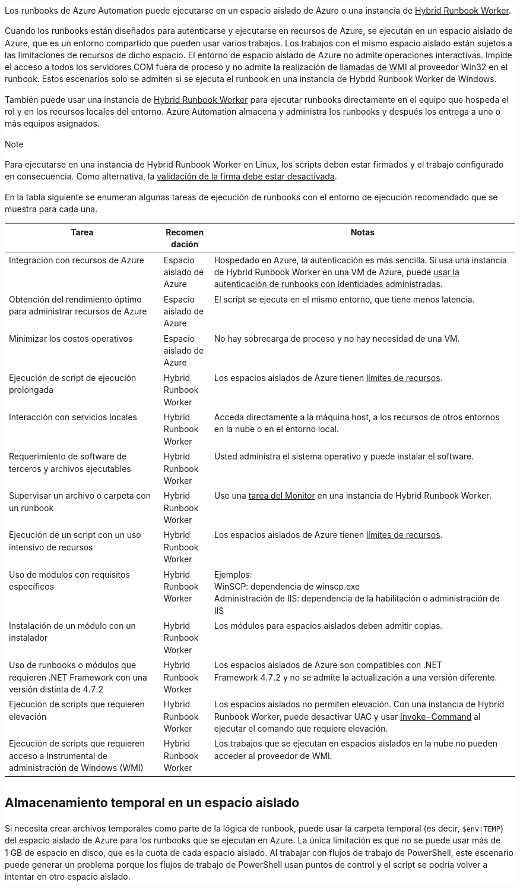 Los runbooks de Azure Automation puede ejecutarse en un espacio aislado de Azure o una instancia de [Hybrid Runbook Worker](automation-hybrid-runbook-worker.md). 

Cuando los runbooks están diseñados para autenticarse y ejecutarse en recursos de Azure, se ejecutan en un espacio aislado de Azure, que es un entorno compartido que pueden usar varios trabajos. Los trabajos con el mismo espacio aislado están sujetos a las limitaciones de recursos de dicho espacio. El entorno de espacio aislado de Azure no admite operaciones interactivas. Impide el acceso a todos los servidores COM fuera de proceso y no admite la realización de [llamadas de WMI](/windows/win32/wmisdk/wmi-architecture) al proveedor Win32 en el runbook.  Estos escenarios solo se admiten si se ejecuta el runbook en una instancia de Hybrid Runbook Worker de Windows.


También puede usar una instancia de [Hybrid Runbook Worker](automation-hybrid-runbook-worker.md) para ejecutar runbooks directamente en el equipo que hospeda el rol y en los recursos locales del entorno. Azure Automation almacena y administra los runbooks y después los entrega a uno o más equipos asignados.

>[!NOTE]
>Para ejecutarse en una instancia de Hybrid Runbook Worker en Linux, los scripts deben estar firmados y el trabajo configurado en consecuencia. Como alternativa, la [validación de la firma debe estar desactivada](automation-linux-hrw-install.md#turn-off-signature-validation).

En la tabla siguiente se enumeran algunas tareas de ejecución de runbooks con el entorno de ejecución recomendado que se muestra para cada una.

|Tarea|Recomendación|Notas|
|---|---|---|
|Integración con recursos de Azure|Espacio aislado de Azure|Hospedado en Azure, la autenticación es más sencilla. Si usa una instancia de Hybrid Runbook Worker en una VM de Azure, puede [usar la autenticación de runbooks con identidades administradas](automation-hrw-run-runbooks.md#runbook-auth-managed-identities).|
|Obtención del rendimiento óptimo para administrar recursos de Azure|Espacio aislado de Azure|El script se ejecuta en el mismo entorno, que tiene menos latencia.|
|Minimizar los costos operativos|Espacio aislado de Azure|No hay sobrecarga de proceso y no hay necesidad de una VM.|
|Ejecución de script de ejecución prolongada|Hybrid Runbook Worker|Los espacios aislados de Azure tienen [límites de recursos](../azure-resource-manager/management/azure-subscription-service-limits.md#automation-limits).|
|Interacción con servicios locales|Hybrid Runbook Worker|Acceda directamente a la máquina host, a los recursos de otros entornos en la nube o en el entorno local. |
|Requerimiento de software de terceros y archivos ejecutables|Hybrid Runbook Worker|Usted administra el sistema operativo y puede instalar el software.|
|Supervisar un archivo o carpeta con un runbook|Hybrid Runbook Worker|Use una [tarea del Monitor](automation-watchers-tutorial.md) en una instancia de Hybrid Runbook Worker.|
|Ejecución de un script con un uso intensivo de recursos|Hybrid Runbook Worker| Los espacios aislados de Azure tienen [límites de recursos](../azure-resource-manager/management/azure-subscription-service-limits.md#automation-limits).|
|Uso de módulos con requisitos específicos| Hybrid Runbook Worker|Ejemplos:</br> WinSCP: dependencia de winscp.exe </br> Administración de IIS: dependencia de la habilitación o administración de IIS|
|Instalación de un módulo con un instalador|Hybrid Runbook Worker|Los módulos para espacios aislados deben admitir copias.|
|Uso de runbooks o módulos que requieren .NET Framework con una versión distinta de 4.7.2|Hybrid Runbook Worker|Los espacios aislados de Azure son compatibles con .NET Framework 4.7.2 y no se admite la actualización a una versión diferente.|
|Ejecución de scripts que requieren elevación|Hybrid Runbook Worker|Los espacios aislados no permiten elevación. Con una instancia de Hybrid Runbook Worker, puede desactivar UAC y usar [Invoke-Command](/powershell/module/microsoft.powershell.core/invoke-command) al ejecutar el comando que requiere elevación.|
|Ejecución de scripts que requieren acceso a Instrumental de administración de Windows (WMI)|Hybrid Runbook Worker|Los trabajos que se ejecutan en espacios aislados en la nube no pueden acceder al proveedor de WMI. |

## <a name="temporary-storage-in-a-sandbox"></a>Almacenamiento temporal en un espacio aislado

Si necesita crear archivos temporales como parte de la lógica de runbook, puede usar la carpeta temporal (es decir, `$env:TEMP`) del espacio aislado de Azure para los runbooks que se ejecutan en Azure. La única limitación es que no se puede usar más de 1 GB de espacio en disco, que es la cuota de cada espacio aislado. Al trabajar con flujos de trabajo de PowerShell, este escenario puede generar un problema porque los flujos de trabajo de PowerShell usan puntos de control y el script se podría volver a intentar en otro espacio aislado.

